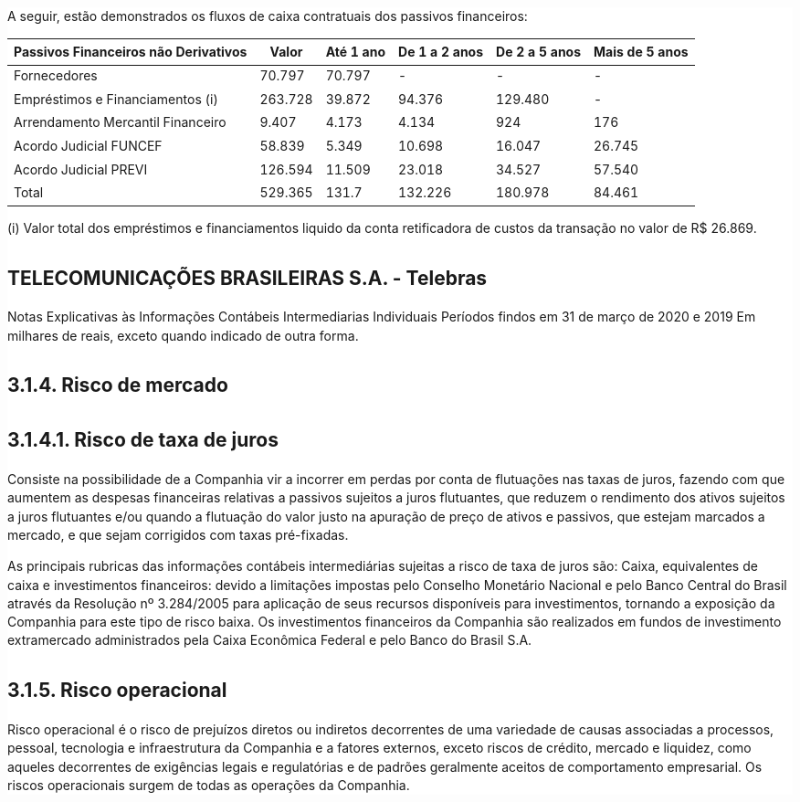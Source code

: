 A seguir, estão demonstrados os fluxos de caixa contratuais dos passivos financeiros:

| Passivos Financeiros não Derivativos   |   Valor |   Até 1 ano | De 1 a 2 anos   | De 2 a 5 anos   | Mais de 5 anos   |
|----------------------------------------|---------|-------------|-----------------|-----------------|------------------|
| Fornecedores                           |  70.797 |      70.797 | -               | -               | -                |
| Empréstimos e Financiamentos (i)       | 263.728 |      39.872 | 94.376          | 129.480         | -                |
| Arrendamento Mercantil Financeiro      |   9.407 |       4.173 | 4.134           | 924             | 176              |
| Acordo Judicial FUNCEF                 |  58.839 |       5.349 | 10.698          | 16.047          | 26.745           |
| Acordo Judicial PREVI                  | 126.594 |      11.509 | 23.018          | 34.527          | 57.540           |
| Total                                  | 529.365 |     131.7   | 132.226         | 180.978         | 84.461           |

(i) Valor total dos empréstimos e financiamentos liquido da conta retificadora de custos da transação no valor de R$ 26.869.









## TELECOMUNICAÇÕES BRASILEIRAS S.A. - Telebras

Notas Explicativas às Informações Contábeis Intermediarias Individuais Períodos findos em 31 de março de 2020 e 2019 Em milhares de reais, exceto quando indicado de outra forma.

## 3.1.4. Risco de mercado

## 3.1.4.1.  Risco de taxa de juros

Consiste na possibilidade de a Companhia vir a incorrer em perdas por conta de flutuações nas taxas de juros, fazendo com que aumentem as despesas financeiras relativas a passivos sujeitos a juros flutuantes, que reduzem o rendimento dos ativos sujeitos a juros flutuantes e/ou quando a flutuação do valor justo na apuração de preço de ativos e passivos, que estejam marcados a mercado, e que sejam corrigidos com taxas pré-fixadas.

As principais rubricas das informações contábeis intermediárias sujeitas a risco de taxa de juros são: Caixa, equivalentes de caixa e investimentos financeiros: devido a limitações impostas pelo Conselho Monetário  Nacional  e  pelo  Banco  Central  do  Brasil  através  da  Resolução  nº 3.284/2005  para aplicação de seus recursos disponíveis para investimentos, tornando a exposição da Companhia para este tipo de risco baixa. Os investimentos financeiros da Companhia são realizados em fundos de investimento extramercado administrados pela Caixa Econômica Federal e pelo Banco do Brasil S.A.

## 3.1.5. Risco operacional

Risco operacional é o risco de prejuízos diretos ou indiretos decorrentes de uma variedade de causas associadas a processos, pessoal, tecnologia e infraestrutura da Companhia e a fatores externos, exceto  riscos  de  crédito,  mercado  e  liquidez,  como  aqueles  decorrentes  de  exigências  legais  e regulatórias e de padrões geralmente aceitos de comportamento empresarial. Os riscos operacionais surgem de todas as operações da Companhia.
